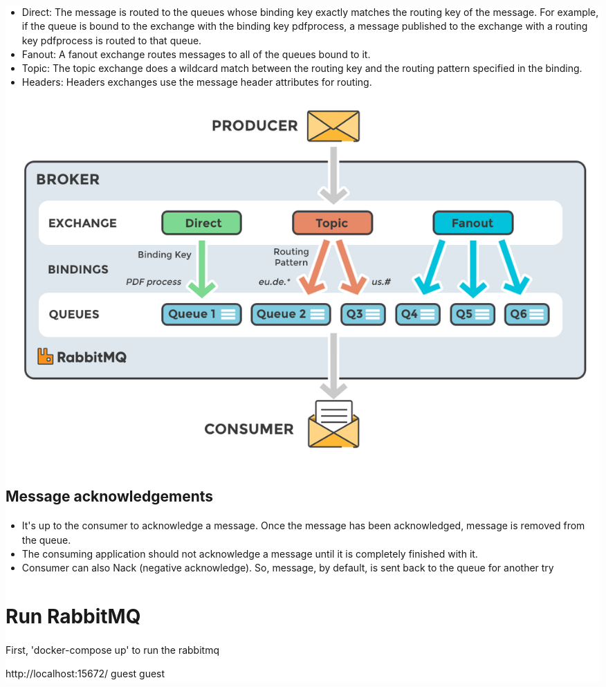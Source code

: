 - Direct: The message is routed to the queues whose binding key exactly matches the routing key of the message. For example, if the queue is bound to the exchange with the binding key pdfprocess, a message published to the exchange with a routing key pdfprocess is routed to that queue.
- Fanout: A fanout exchange routes messages to all of the queues bound to it.
- Topic: The topic exchange does a wildcard match between the routing key and the routing pattern specified in the binding.
- Headers: Headers exchanges use the message header attributes for routing.

![overviewtypesofexchanges](imgs/overviewtypesofexchanges.png)

## Message acknowledgements

- It's up to the consumer to acknowledge a message. Once the message has been acknowledged, message is removed from the queue. 
- The consuming application should not acknowledge a message until it is completely finished with it. 
- Consumer can also Nack (negative acknowledge). So, message, by default, is sent back to the queue for another try

# Run RabbitMQ

First, 'docker-compose up' to run the rabbitmq

http://localhost:15672/
guest
guest
